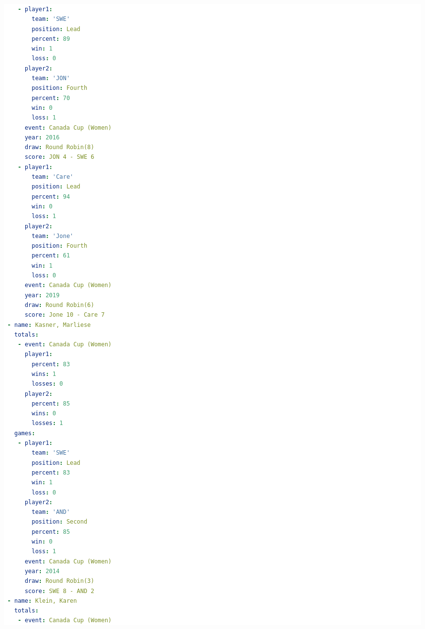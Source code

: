 ```yaml
    - player1:
        team: 'SWE'
        position: Lead
        percent: 89
        win: 1
        loss: 0
      player2:
        team: 'JON'
        position: Fourth
        percent: 70
        win: 0
        loss: 1
      event: Canada Cup (Women)
      year: 2016
      draw: Round Robin(8)
      score: JON 4 - SWE 6
    - player1:
        team: 'Care'
        position: Lead
        percent: 94
        win: 0
        loss: 1
      player2:
        team: 'Jone'
        position: Fourth
        percent: 61
        win: 1
        loss: 0
      event: Canada Cup (Women)
      year: 2019
      draw: Round Robin(6)
      score: Jone 10 - Care 7
 - name: Kasner, Marliese
   totals:
    - event: Canada Cup (Women)
      player1:
        percent: 83
        wins: 1
        losses: 0
      player2:
        percent: 85
        wins: 0
        losses: 1
   games:
    - player1:
        team: 'SWE'
        position: Lead
        percent: 83
        win: 1
        loss: 0
      player2:
        team: 'AND'
        position: Second
        percent: 85
        win: 0
        loss: 1
      event: Canada Cup (Women)
      year: 2014
      draw: Round Robin(3)
      score: SWE 8 - AND 2
 - name: Klein, Karen
   totals:
    - event: Canada Cup (Women)
```
